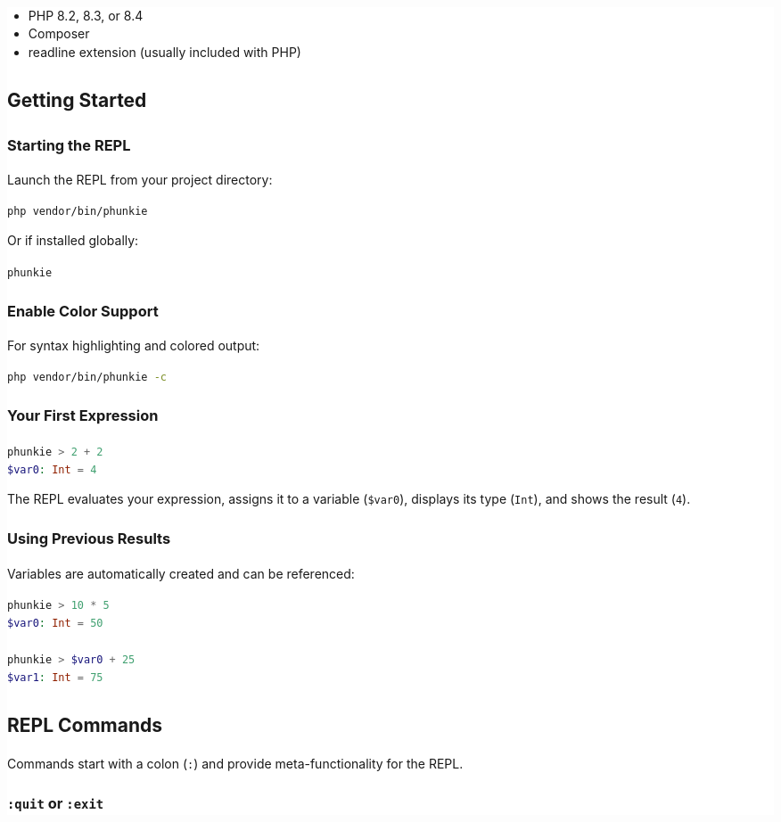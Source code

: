 - PHP 8.2, 8.3, or 8.4
- Composer
- readline extension (usually included with PHP)

## Getting Started

### Starting the REPL

Launch the REPL from your project directory:

```bash
php vendor/bin/phunkie
```

Or if installed globally:

```bash
phunkie
```

### Enable Color Support

For syntax highlighting and colored output:

```bash
php vendor/bin/phunkie -c
```

### Your First Expression

```php
phunkie > 2 + 2
$var0: Int = 4
```

The REPL evaluates your expression, assigns it to a variable (`$var0`), displays its type (`Int`), and shows the result (`4`).

### Using Previous Results

Variables are automatically created and can be referenced:

```php
phunkie > 10 * 5
$var0: Int = 50

phunkie > $var0 + 25
$var1: Int = 75
```

## REPL Commands

Commands start with a colon (`:`) and provide meta-functionality for the REPL.

### `:quit` or `:exit`

